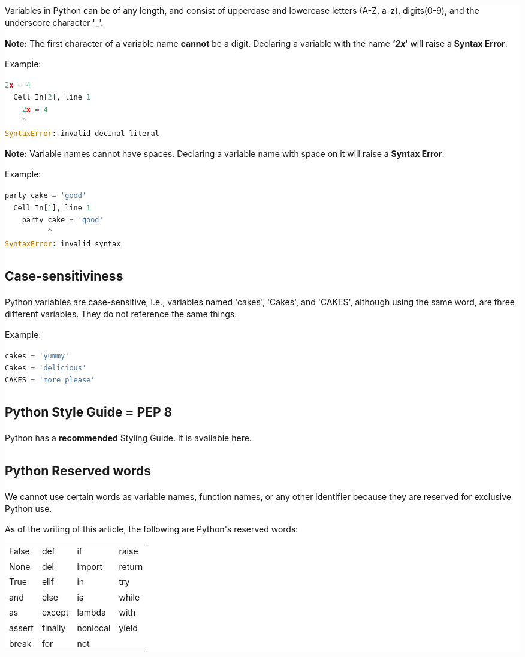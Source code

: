 Variables in Python can be of any length, and consist of uppercase and lowercase letters (A-Z, a-z), digits(0-9), and the underscore character '_'.

__Note:__ The first character of a variable name __cannot__ be a digit. Declaring a variable with the name ___'2x___' will raise a __Syntax Error__.

Example:

```python
2x = 4
  Cell In[2], line 1
    2x = 4
    ^
SyntaxError: invalid decimal literal
```

__Note:__ Variable names cannot have spaces. Declaring a variable name with space on it will raise a __Syntax Error__.

Example:

```python
party cake = 'good'
  Cell In[1], line 1
    party cake = 'good'
          ^
SyntaxError: invalid syntax
```

## Case-sensitiviness

Python variables are case-sensitive, i.e., variables named 'cakes', 'Cakes', and 'CAKES', although using the same word, are three different variables. They do not reference the same things.

Example:

```python
cakes = 'yummy'
Cakes = 'delicious'
CAKES = 'more please'
```

## Python Style Guide = PEP 8

Python has a __recommended__ Styling Guide. It is available [here](https://peps.python.org/pep-0008/#introduction).

## Python Reserved words

We cannot use certain words as variable names, function names, or any other identifier because they are reserved for exclusive Python use.

As of the writing of this article, the following are Python's reserved words:

| | | | | 
|---|---|---|---|
|False|	def|	if|	raise|
|None|	del|	import|	return|
|True|	elif|	in|	try|
|and|	else|	is|	while|
|as|	except|	lambda|	with|
|assert|	finally|	nonlocal|	yield|
|break|	for|	not| | 